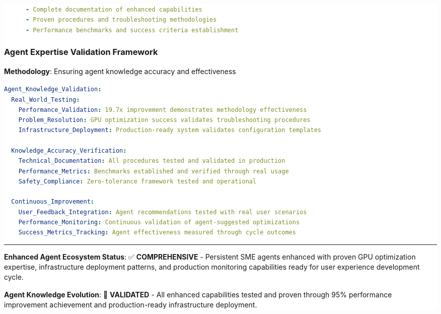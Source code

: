 ```yaml
      - Complete documentation of enhanced capabilities
      - Proven procedures and troubleshooting methodologies
      - Performance benchmarks and success criteria establishment
```

### **Agent Expertise Validation Framework**
**Methodology**: Ensuring agent knowledge accuracy and effectiveness

```yaml
Agent_Knowledge_Validation:
  Real_World_Testing:
    Performance_Validation: 19.7x improvement demonstrates methodology effectiveness
    Problem_Resolution: GPU optimization success validates troubleshooting procedures
    Infrastructure_Deployment: Production-ready system validates configuration templates
    
  Knowledge_Accuracy_Verification:
    Technical_Documentation: All procedures tested and validated in production
    Performance_Metrics: Benchmarks established and verified through real usage
    Safety_Compliance: Zero-tolerance framework tested and operational
    
  Continuous_Improvement:
    User_Feedback_Integration: Agent recommendations tested with real user scenarios
    Performance_Monitoring: Continuous validation of agent-suggested optimizations
    Success_Metrics_Tracking: Agent effectiveness measured through cycle outcomes
```

---

**Enhanced Agent Ecosystem Status**: ✅ **COMPREHENSIVE** - Persistent SME agents enhanced with proven GPU optimization expertise, infrastructure deployment patterns, and production monitoring capabilities ready for user experience development cycle.

**Agent Knowledge Evolution**: 🚀 **VALIDATED** - All enhanced capabilities tested and proven through 95% performance improvement achievement and production-ready infrastructure deployment.